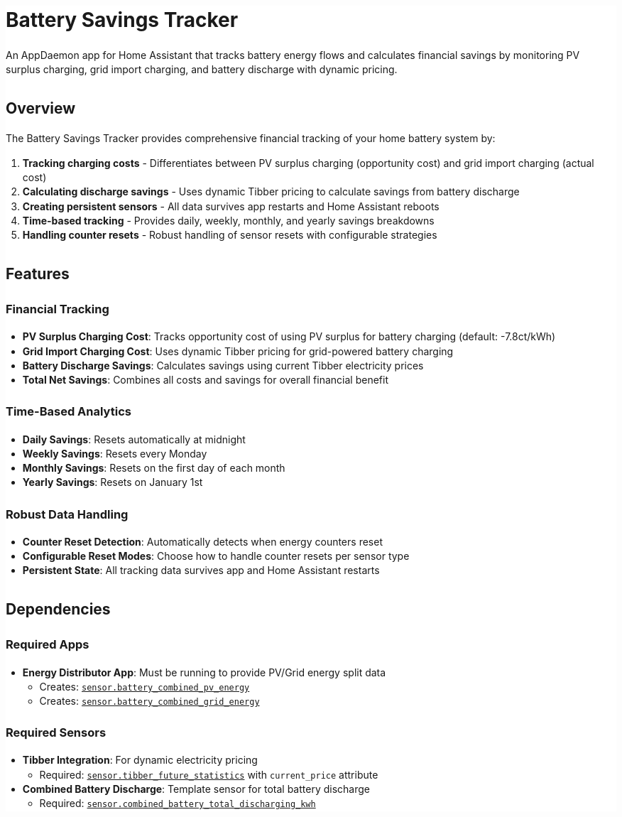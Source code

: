 # Battery Savings Tracker

An AppDaemon app for Home Assistant that tracks battery energy flows and calculates financial savings by monitoring PV surplus charging, grid import charging, and battery discharge with dynamic pricing.

## Overview

The Battery Savings Tracker provides comprehensive financial tracking of your home battery system by:

1. **Tracking charging costs** - Differentiates between PV surplus charging (opportunity cost) and grid import charging (actual cost)
2. **Calculating discharge savings** - Uses dynamic Tibber pricing to calculate savings from battery discharge
3. **Creating persistent sensors** - All data survives app restarts and Home Assistant reboots
4. **Time-based tracking** - Provides daily, weekly, monthly, and yearly savings breakdowns
5. **Handling counter resets** - Robust handling of sensor resets with configurable strategies

## Features

### Financial Tracking
- **PV Surplus Charging Cost**: Tracks opportunity cost of using PV surplus for battery charging (default: -7.8ct/kWh)
- **Grid Import Charging Cost**: Uses dynamic Tibber pricing for grid-powered battery charging
- **Battery Discharge Savings**: Calculates savings using current Tibber electricity prices
- **Total Net Savings**: Combines all costs and savings for overall financial benefit

### Time-Based Analytics
- **Daily Savings**: Resets automatically at midnight
- **Weekly Savings**: Resets every Monday
- **Monthly Savings**: Resets on the first day of each month
- **Yearly Savings**: Resets on January 1st

### Robust Data Handling
- **Counter Reset Detection**: Automatically detects when energy counters reset
- **Configurable Reset Modes**: Choose how to handle counter resets per sensor type
- **Persistent State**: All tracking data survives app and Home Assistant restarts

## Dependencies

### Required Apps
- **Energy Distributor App**: Must be running to provide PV/Grid energy split data
  - Creates: [`sensor.battery_combined_pv_energy`](config/appdaemon/apps/energy_distributor.py)
  - Creates: [`sensor.battery_combined_grid_energy`](config/appdaemon/apps/energy_distributor.py)

### Required Sensors
- **Tibber Integration**: For dynamic electricity pricing
  - Required: [`sensor.tibber_future_statistics`](configuration.yaml) with `current_price` attribute
- **Combined Battery Discharge**: Template sensor for total battery discharge
  - Required: [`sensor.combined_battery_total_discharging_kwh`](configuration.yaml)
